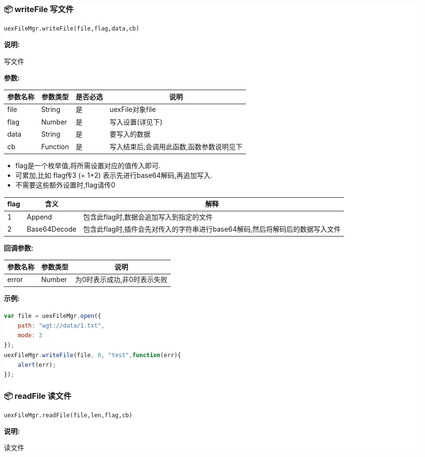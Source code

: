 ### 📦 writeFile 写文件

`uexFileMgr.writeFile(file,flag,data,cb)`

**说明:**

写文件　

**参数:**

| 参数名称 | 参数类型     | 是否必选 | 说明                    |
| ---- | -------- | ---- | --------------------- |
| file | String   | 是    | uexFile对象file         |
| flag | Number   | 是    | 写入设置(详见下)             |
| data | String   | 是    | 要写入的数据                |
| cb   | Function | 是    | 写入结束后,会调用此函数,函数参数说明见下 |

* flag是一个枚举值,将所需设置对应的值传入即可.
* 可累加,比如 flag传3 (= 1+2) 表示先进行base64解码,再追加写入.
* 不需要这些额外设置时,flag请传0

| flag | 含义           | 解释                                       |
| ---- | ------------ | ---------------------------------------- |
| 1    | Append       | 包含此flag时,数据会追加写入到指定的文件                   |
| 2    | Base64Decode | 包含此flag时,插件会先对传入的字符串进行base64解码,然后将解码后的数据写入文件 |


**回调参数:**

| 参数名称  | 参数类型   | 说明              |
| ----- | ------ | --------------- |
| error | Number | 为0时表示成功,非0时表示失败 |


**示例:**

```javascript
var file = uexFileMgr.open({
	path: "wgt://data/1.txt",
	mode: 3
});
uexFileMgr.writeFile(file, 0, "test",function(err){
	alert(err);
});
```

### 📦 readFile 读文件

`uexFileMgr.readFile(file,len,flag,cb)`

**说明:**

读文件
